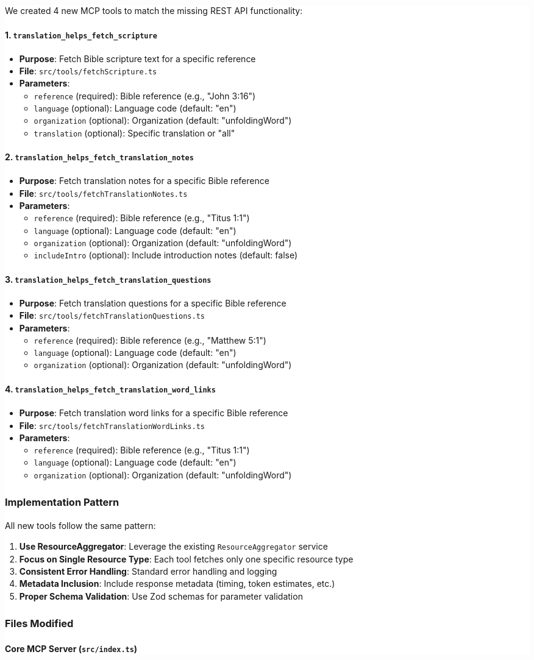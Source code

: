 We created 4 new MCP tools to match the missing REST API functionality:

#### 1. `translation_helps_fetch_scripture`

- **Purpose**: Fetch Bible scripture text for a specific reference
- **File**: `src/tools/fetchScripture.ts`
- **Parameters**:
  - `reference` (required): Bible reference (e.g., "John 3:16")
  - `language` (optional): Language code (default: "en")
  - `organization` (optional): Organization (default: "unfoldingWord")
  - `translation` (optional): Specific translation or "all"

#### 2. `translation_helps_fetch_translation_notes`

- **Purpose**: Fetch translation notes for a specific Bible reference
- **File**: `src/tools/fetchTranslationNotes.ts`
- **Parameters**:
  - `reference` (required): Bible reference (e.g., "Titus 1:1")
  - `language` (optional): Language code (default: "en")
  - `organization` (optional): Organization (default: "unfoldingWord")
  - `includeIntro` (optional): Include introduction notes (default: false)

#### 3. `translation_helps_fetch_translation_questions`

- **Purpose**: Fetch translation questions for a specific Bible reference
- **File**: `src/tools/fetchTranslationQuestions.ts`
- **Parameters**:
  - `reference` (required): Bible reference (e.g., "Matthew 5:1")
  - `language` (optional): Language code (default: "en")
  - `organization` (optional): Organization (default: "unfoldingWord")

#### 4. `translation_helps_fetch_translation_word_links`

- **Purpose**: Fetch translation word links for a specific Bible reference
- **File**: `src/tools/fetchTranslationWordLinks.ts`
- **Parameters**:
  - `reference` (required): Bible reference (e.g., "Titus 1:1")
  - `language` (optional): Language code (default: "en")
  - `organization` (optional): Organization (default: "unfoldingWord")

### Implementation Pattern

All new tools follow the same pattern:

1. **Use ResourceAggregator**: Leverage the existing `ResourceAggregator` service
2. **Focus on Single Resource Type**: Each tool fetches only one specific resource type
3. **Consistent Error Handling**: Standard error handling and logging
4. **Metadata Inclusion**: Include response metadata (timing, token estimates, etc.)
5. **Proper Schema Validation**: Use Zod schemas for parameter validation

### Files Modified

#### Core MCP Server (`src/index.ts`)
